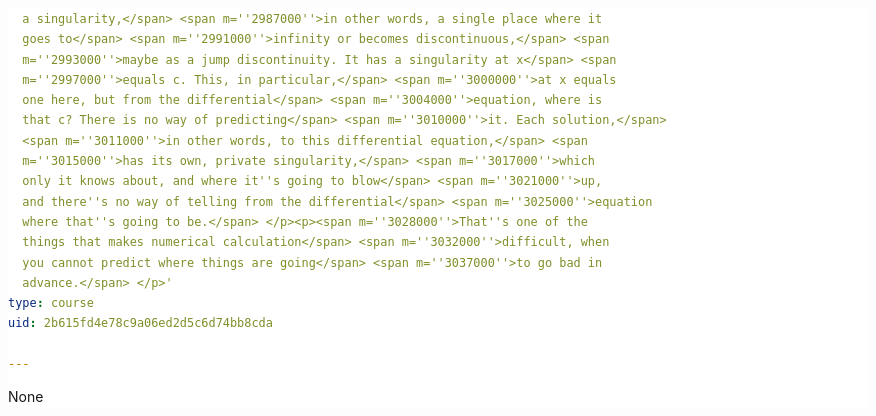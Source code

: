 ```yaml
  a singularity,</span> <span m=''2987000''>in other words, a single place where it
  goes to</span> <span m=''2991000''>infinity or becomes discontinuous,</span> <span
  m=''2993000''>maybe as a jump discontinuity. It has a singularity at x</span> <span
  m=''2997000''>equals c. This, in particular,</span> <span m=''3000000''>at x equals
  one here, but from the differential</span> <span m=''3004000''>equation, where is
  that c? There is no way of predicting</span> <span m=''3010000''>it. Each solution,</span>
  <span m=''3011000''>in other words, to this differential equation,</span> <span
  m=''3015000''>has its own, private singularity,</span> <span m=''3017000''>which
  only it knows about, and where it''s going to blow</span> <span m=''3021000''>up,
  and there''s no way of telling from the differential</span> <span m=''3025000''>equation
  where that''s going to be.</span> </p><p><span m=''3028000''>That''s one of the
  things that makes numerical calculation</span> <span m=''3032000''>difficult, when
  you cannot predict where things are going</span> <span m=''3037000''>to go bad in
  advance.</span> </p>'
type: course
uid: 2b615fd4e78c9a06ed2d5c6d74bb8cda

---
```

None